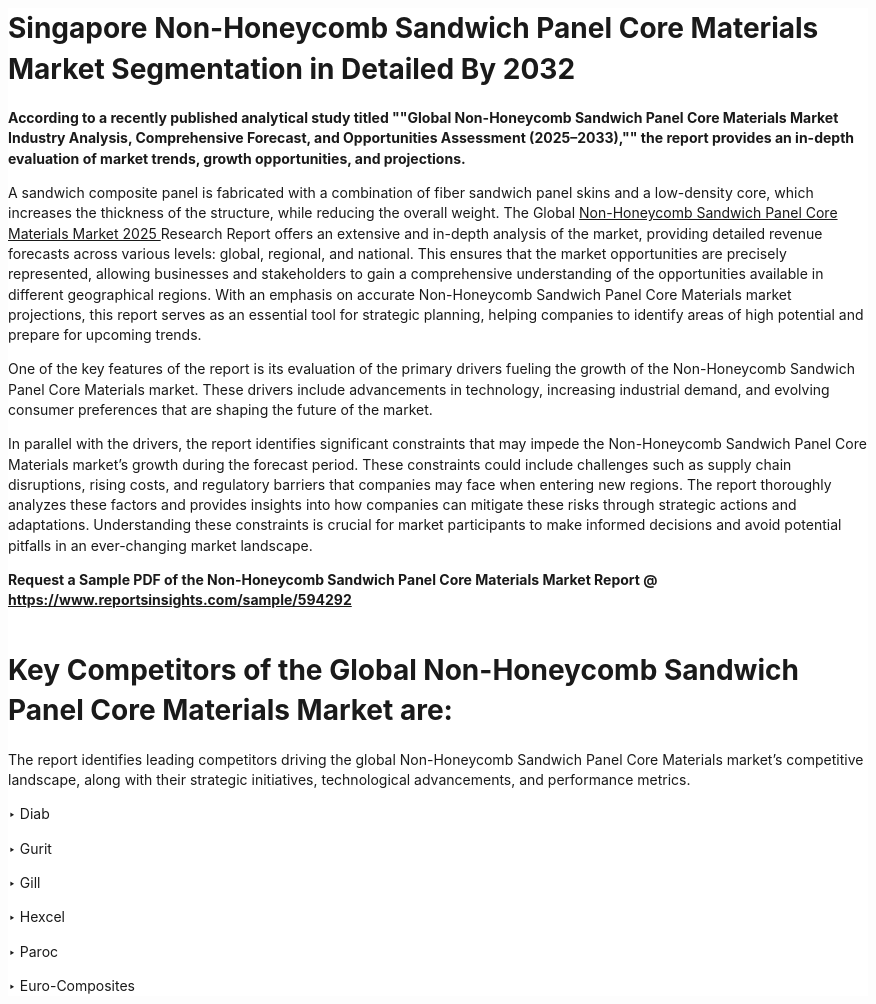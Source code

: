 # Singapore Non-Honeycomb Sandwich Panel Core Materials Market Segmentation in Detailed By 2032

<strong>According to a recently published analytical study titled ""Global Non-Honeycomb Sandwich Panel Core Materials Market Industry Analysis, Comprehensive Forecast, and Opportunities Assessment (2025–2033),"" the report provides an in-depth evaluation of market trends, growth opportunities, and projections.</strong>

A sandwich composite panel is fabricated with a combination of fiber sandwich panel skins and a low-density core, which increases the thickness of the structure, while reducing the overall weight. The Global <a href=https://www.reportsinsights.com/sample/594292>Non-Honeycomb Sandwich Panel Core Materials Market 2025 </a> Research Report offers an extensive and in-depth analysis of the market, providing detailed revenue forecasts across various levels: global, regional, and national. This ensures that the market opportunities are precisely represented, allowing businesses and stakeholders to gain a comprehensive understanding of the opportunities available in different geographical regions. With an emphasis on accurate Non-Honeycomb Sandwich Panel Core Materials market projections, this report serves as an essential tool for strategic planning, helping companies to identify areas of high potential and prepare for upcoming trends.

One of the key features of the report is its evaluation of the primary drivers fueling the growth of the Non-Honeycomb Sandwich Panel Core Materials market. These drivers include advancements in technology, increasing industrial demand, and evolving consumer preferences that are shaping the future of the market. 

In parallel with the drivers, the report identifies significant constraints that may impede the Non-Honeycomb Sandwich Panel Core Materials market’s growth during the forecast period. These constraints could include challenges such as supply chain disruptions, rising costs, and regulatory barriers that companies may face when entering new regions. The report thoroughly analyzes these factors and provides insights into how companies can mitigate these risks through strategic actions and adaptations. Understanding these constraints is crucial for market participants to make informed decisions and avoid potential pitfalls in an ever-changing market landscape.

<strong>Request a Sample PDF of the Non-Honeycomb Sandwich Panel Core Materials Market Report </strong><strong>@<a href=https://www.reportsinsights.com/sample/594292> https://www.reportsinsights.com/sample/594292</a></strong></font>

# <strong>Key Competitors of the Global Non-Honeycomb Sandwich Panel Core Materials Market are:</strong>

The report identifies leading competitors driving the global Non-Honeycomb Sandwich Panel Core Materials market’s competitive landscape, along with their strategic initiatives, technological advancements, and performance metrics.

‣ Diab

‣ Gurit

‣ Gill

‣ Hexcel

‣ Paroc

‣ Euro-Composites
